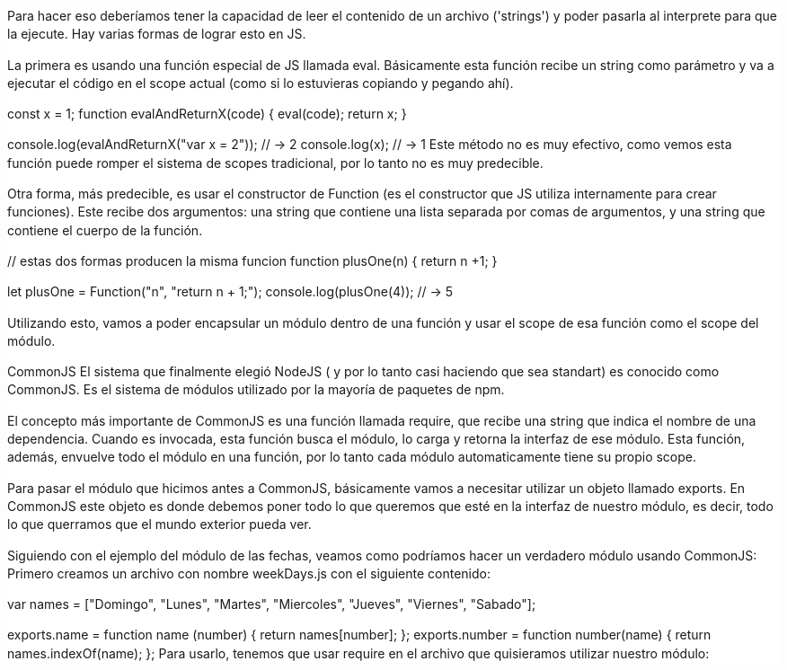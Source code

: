 Para hacer eso deberíamos tener la capacidad de leer el contenido de un archivo ('strings') y poder pasarla al interprete para que la ejecute. Hay varias formas de lograr esto en JS.

La primera es usando una función especial de JS llamada eval. Básicamente esta función recibe un string como parámetro y va a ejecutar el código en el scope actual (como si lo estuvieras copiando y pegando ahí).

const x = 1;
function evalAndReturnX(code) {
  eval(code);
  return x;
}

console.log(evalAndReturnX("var x = 2"));
// → 2
console.log(x);
// → 1
Este método no es muy efectivo, como vemos esta función puede romper el sistema de scopes tradicional, por lo tanto no es muy predecible.

Otra forma, más predecible, es usar el constructor de Function (es el constructor que JS utiliza internamente para crear funciones). Este recibe dos argumentos: una string que contiene una lista separada por comas de argumentos, y una string que contiene el cuerpo de la función.

// estas dos formas producen la misma funcion
function plusOne(n) {
    return n +1;
}

let plusOne = Function("n", "return n + 1;");
console.log(plusOne(4));
// → 5

Utilizando esto, vamos a poder encapsular un módulo dentro de una función y usar el scope de esa función como el scope del módulo.

CommonJS
El sistema que finalmente elegió NodeJS ( y por lo tanto casi haciendo que sea standart) es conocido como CommonJS. Es el sistema de módulos utilizado por la mayoría de paquetes de npm.

El concepto más importante de CommonJS es una función llamada require, que recibe una string que indica el nombre de una dependencia. Cuando es invocada, esta función busca el módulo, lo carga y retorna la interfaz de ese módulo. Esta función, además, envuelve todo el módulo en una función, por lo tanto cada módulo automaticamente tiene su propio scope.

Para pasar el módulo que hicimos antes a CommonJS, básicamente vamos a necesitar utilizar un objeto llamado exports. En CommonJS este objeto es donde debemos poner todo lo que queremos que esté en la interfaz de nuestro módulo, es decir, todo lo que querramos que el mundo exterior pueda ver.

Siguiendo con el ejemplo del módulo de las fechas, veamos como podríamos hacer un verdadero módulo usando CommonJS: Primero creamos un archivo con nombre weekDays.js con el siguiente contenido:

var names = ["Domingo", "Lunes", "Martes", "Miercoles",
                 "Jueves", "Viernes", "Sabado"];

exports.name = function name (number) { return names[number]; };
exports.number = function number(name) { return names.indexOf(name); };
Para usarlo, tenemos que usar require en el archivo que quisieramos utilizar nuestro módulo:
